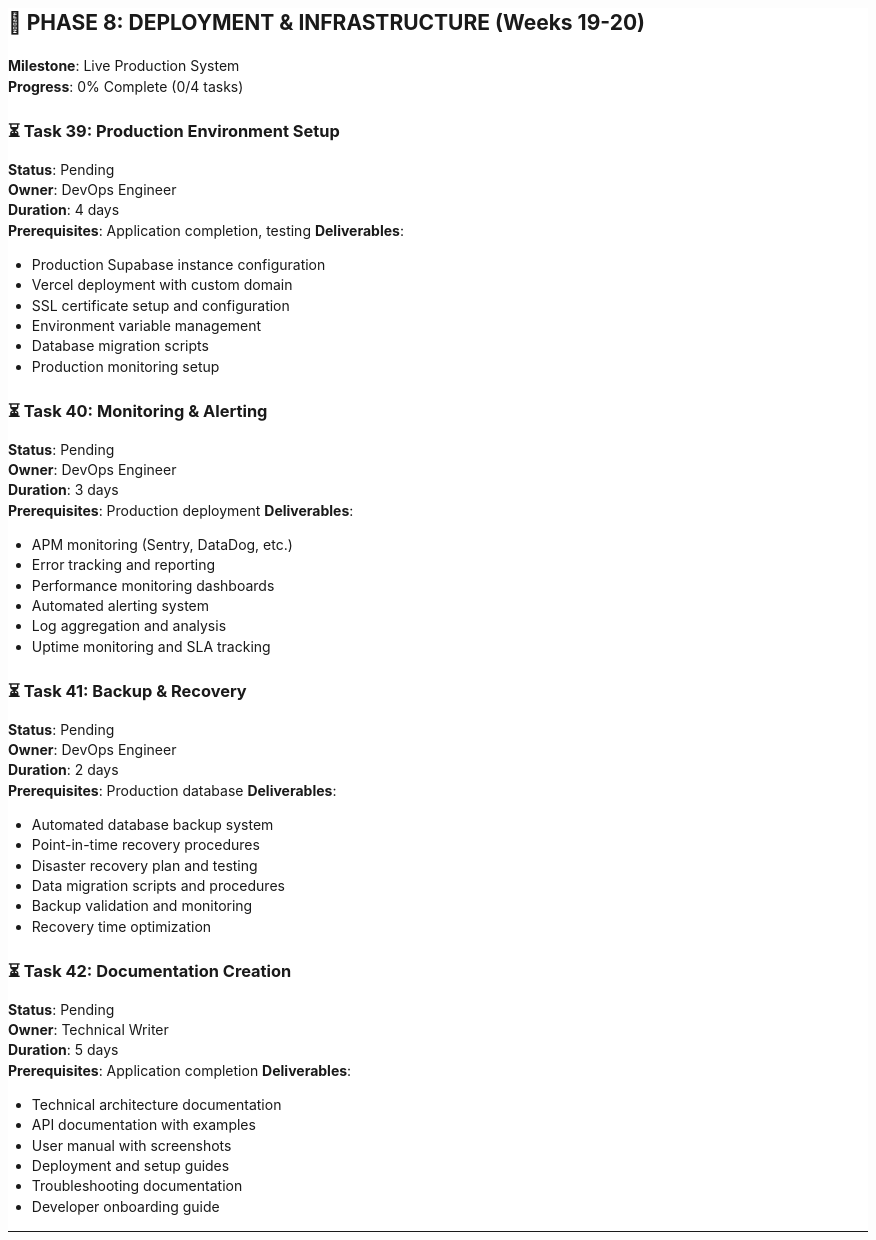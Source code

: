 
## 🚀 **PHASE 8: DEPLOYMENT & INFRASTRUCTURE** (Weeks 19-20)
**Milestone**: Live Production System  
**Progress**: 0% Complete (0/4 tasks)

### ⏳ Task 39: Production Environment Setup
**Status**: Pending  
**Owner**: DevOps Engineer  
**Duration**: 4 days  
**Prerequisites**: Application completion, testing
**Deliverables**:
- Production Supabase instance configuration
- Vercel deployment with custom domain
- SSL certificate setup and configuration
- Environment variable management
- Database migration scripts
- Production monitoring setup

### ⏳ Task 40: Monitoring & Alerting
**Status**: Pending  
**Owner**: DevOps Engineer  
**Duration**: 3 days  
**Prerequisites**: Production deployment
**Deliverables**:
- APM monitoring (Sentry, DataDog, etc.)
- Error tracking and reporting
- Performance monitoring dashboards
- Automated alerting system
- Log aggregation and analysis
- Uptime monitoring and SLA tracking

### ⏳ Task 41: Backup & Recovery
**Status**: Pending  
**Owner**: DevOps Engineer  
**Duration**: 2 days  
**Prerequisites**: Production database
**Deliverables**:
- Automated database backup system
- Point-in-time recovery procedures
- Disaster recovery plan and testing
- Data migration scripts and procedures
- Backup validation and monitoring
- Recovery time optimization

### ⏳ Task 42: Documentation Creation
**Status**: Pending  
**Owner**: Technical Writer  
**Duration**: 5 days  
**Prerequisites**: Application completion
**Deliverables**:
- Technical architecture documentation
- API documentation with examples
- User manual with screenshots
- Deployment and setup guides
- Troubleshooting documentation
- Developer onboarding guide

---